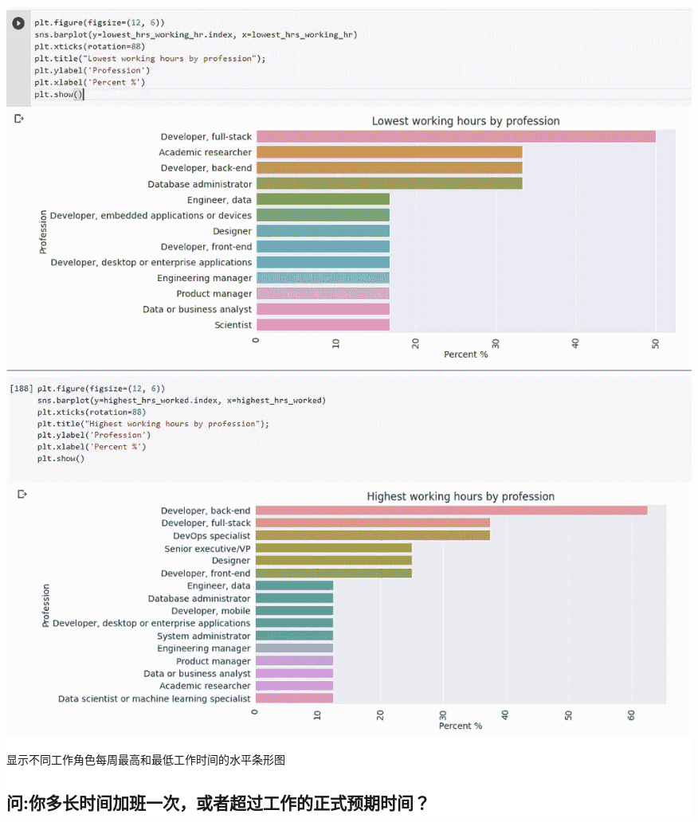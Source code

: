 ![](img/49480af79826a95c2cbc9f169f58fbe0.png)![](img/bc89760c795fa412c13db88791737b4d.png)

显示不同工作角色每周最高和最低工作时间的水平条形图

## 问:你多长时间加班一次，或者超过工作的正式预期时间？
